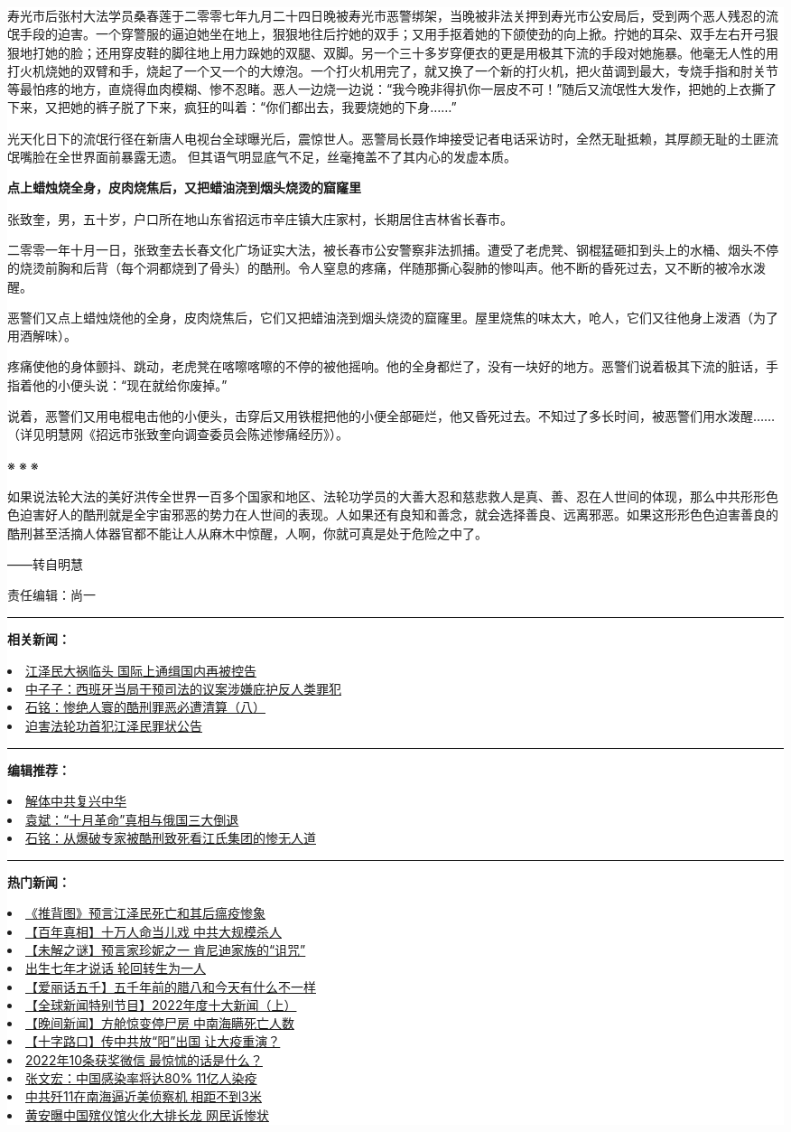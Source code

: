 <p>寿光市后张村大法学员桑春莲于二零零七年九月二十四日晚被寿光市恶警绑架，当晚被非法关押到寿光市公安局后，受到两个恶人残忍的流氓手段的迫害。一个穿警服的逼迫她坐在地上，狠狠地往后拧她的双手；又用手抠着她的下颌使劲的向上掀。拧她的耳朵、双手左右开弓狠狠地打她的脸；还用穿皮鞋的脚往地上用力跺她的双腿、双脚。另一个三十多岁穿便衣的更是用极其下流的手段对她施暴。他毫无人性的用打火机烧她的双臂和手，烧起了一个又一个的大燎泡。一个打火机用完了，就又换了一个新的打火机，把火苗调到最大，专烧手指和肘关节等最怕疼的地方，直烧得血肉模糊、惨不忍睹。恶人一边烧一边说：“我今晚非得扒你一层皮不可！”随后又流氓性大发作，把她的上衣撕了下来，又把她的裤子脱了下来，疯狂的叫着：“你们都出去，我要烧她的下身……”</p>
<p>光天化日下的流氓行径在新唐人电视台全球曝光后，震惊世人。恶警局长聂作坤接受记者电话采访时，全然无耻抵赖，其厚颜无耻的土匪流氓嘴脸在全世界面前暴露无遗。 但其语气明显底气不足，丝毫掩盖不了其内心的发虚本质。</p>
<p><B> 点上蜡烛烧全身，皮肉烧焦后，又把蜡油浇到烟头烧烫的窟窿里 </B></p>
<p>张致奎，男，五十岁，户口所在地山东省招远市辛庄镇大庄家村，长期居住吉林省长春市。</p>
<p>二零零一年十月一日，张致奎去长春文化广场证实大法，被长春市公安警察非法抓捕。遭受了老虎凳、钢棍猛砸扣到头上的水桶、烟头不停的烧烫前胸和后背（每个洞都烧到了骨头）的酷刑。令人窒息的疼痛，伴随那撕心裂肺的惨叫声。他不断的昏死过去，又不断的被冷水泼醒。</p>
<p>恶警们又点上蜡烛烧他的全身，皮肉烧焦后，它们又把蜡油浇到烟头烧烫的窟窿里。屋里烧焦的味太大，呛人，它们又往他身上泼酒（为了用酒解味）。</p>
<p>疼痛使他的身体颤抖、跳动，老虎凳在喀嚓喀嚓的不停的被他摇响。他的全身都烂了，没有一块好的地方。恶警们说着极其下流的脏话，手指着他的小便头说：“现在就给你废掉。”</p>
<p>说着，恶警们又用电棍电击他的小便头，击穿后又用铁棍把他的小便全部砸烂，他又昏死过去。不知过了多长时间，被恶警们用水泼醒……（详见明慧网《招远市张致奎向调查委员会陈述惨痛经历》）。</p>
<p>※ ※ ※</p>
<p>如果说法轮大法的美好洪传全世界一百多个国家和地区、法轮功学员的大善大忍和慈悲救人是真、善、忍在人世间的体现，那么中共形形色色迫害好人的酷刑就是全宇宙邪恶的势力在人世间的表现。人如果还有良知和善念，就会选择善良、远离邪恶。如果这形形色色迫害善良的酷刑甚至活摘人体器官都不能让人从麻木中惊醒，人啊，你就可真是处于危险之中了。</p>
<p>——转自明慧</p>
<p>责任编辑：尚一</p>
	
<hr>


<strong>相关新闻：</strong>
<li><a href="https://github.com/19920513/djy/blob/master/gb/14/2/11/n4080519.md#1">江泽民大祸临头 国际上通缉国内再被控告</a></li>
<li><a href="https://github.com/19920513/djy/blob/master/gb/14/2/13/n4081830.md#1">中子子：西班牙当局干预司法的议案涉嫌庇护反人类罪犯</a></li>
<li><a href="https://github.com/19920513/djy/blob/master/gb/14/5/8/n4149998.md#1">石铭：惨绝人寰的酷刑罪恶必遭清算（八）</a></li>
<li><a href="https://github.com/19920513/djy/blob/master/gb/14/7/20/n4204706.md#1">迫害法轮功首犯江泽民罪状公告</a></li>
<hr>


<strong>编辑推荐：</strong>
<li><a href="https://github.com/19920513/djy/blob/master/gb/18/3/21/n10237682.md?dfh#1" target="_blank">解体中共复兴中华</a></li><li><a href="https://github.com/tsiac2612/djy/blob/master/gb/17/11/8/n9817759.md#1" target="_blank">袁斌：“十月革命”真相与俄国三大倒退</a></li><li><a href="https://github.com/tsiac2612/djy/blob/master/gb/15/9/5/n4520825.md#1" target="_blank">石铭：从爆破专家被酷刑致死看江氏集团的惨无人道</a></li>
<hr>

<strong>热门新闻：</strong>
<li><a href="https://github.com/19920513/djy/blob/master/gb/22/12/27/n13893016.md#1">《推背图》预言江泽民死亡和其后瘟疫惨象</a></li>
<li><a href="https://github.com/19920513/djy/blob/master/gb/22/12/23/n13890728.md#1">【百年真相】十万人命当儿戏 中共大规模杀人</a></li>
<li><a href="https://github.com/19920513/djy/blob/master/gb/22/12/26/n13891849.md#1">【未解之谜】预言家珍妮之一 肯尼迪家族的“诅咒”</a></li>
<li><a href="https://github.com/19920513/djy/blob/master/gb/22/12/24/n13891107.md#1">出生七年才说话 轮回转生为一人</a></li>
<li><a href="https://github.com/19920513/djy/blob/master/gb/22/12/20/n13888243.md#1">【爱丽话五千】五千年前的腊八和今天有什么不一样</a></li>
<li><a href="https://github.com/19920513/djy/blob/master/gb/22/12/31/n13896088.md#1">【全球新闻特别节目】2022年度十大新闻（上）</a></li>
<li><a href="https://github.com/19920513/djy/blob/master/gb/22/12/31/n13896087.md#1">【晚间新闻】方舱惊变停尸房 中南海瞒死亡人数</a></li>
<li><a href="https://github.com/19920513/djy/blob/master/gb/22/12/31/n13896430.md#1">【十字路口】传中共放“阳”出国 让大疫重演？</a></li>
<li><a href="https://github.com/19920513/djy/blob/master/gb/22/12/30/n13895524.md#1">2022年10条获奖微信 最惊怵的话是什么？</a></li>
<li><a href="https://github.com/19920513/djy/blob/master/gb/22/12/30/n13895619.md#1">张文宏：中国感染率将达80% 11亿人染疫</a></li>
<li><a href="https://github.com/19920513/djy/blob/master/gb/22/12/29/n13894594.md#1">中共歼11在南海逼近美侦察机 相距不到3米</a></li>
<li><a href="https://github.com/19920513/djy/blob/master/gb/22/12/30/n13894733.md#1">黄安曝中国殡仪馆火化大排长龙 网民诉惨状</a></li>